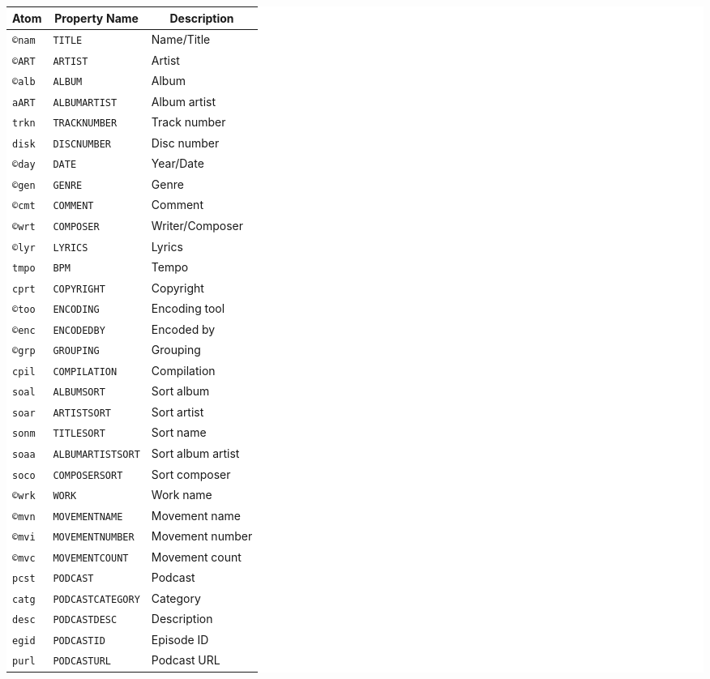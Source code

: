 | Atom | Property Name | Description |
|------|--------------|-------------|
| `©nam` | `TITLE` | Name/Title |
| `©ART` | `ARTIST` | Artist |
| `©alb` | `ALBUM` | Album |
| `aART` | `ALBUMARTIST` | Album artist |
| `trkn` | `TRACKNUMBER` | Track number |
| `disk` | `DISCNUMBER` | Disc number |
| `©day` | `DATE` | Year/Date |
| `©gen` | `GENRE` | Genre |
| `©cmt` | `COMMENT` | Comment |
| `©wrt` | `COMPOSER` | Writer/Composer |
| `©lyr` | `LYRICS` | Lyrics |
| `tmpo` | `BPM` | Tempo |
| `cprt` | `COPYRIGHT` | Copyright |
| `©too` | `ENCODING` | Encoding tool |
| `©enc` | `ENCODEDBY` | Encoded by |
| `©grp` | `GROUPING` | Grouping |
| `cpil` | `COMPILATION` | Compilation |
| `soal` | `ALBUMSORT` | Sort album |
| `soar` | `ARTISTSORT` | Sort artist |
| `sonm` | `TITLESORT` | Sort name |
| `soaa` | `ALBUMARTISTSORT` | Sort album artist |
| `soco` | `COMPOSERSORT` | Sort composer |
| `©wrk` | `WORK` | Work name |
| `©mvn` | `MOVEMENTNAME` | Movement name |
| `©mvi` | `MOVEMENTNUMBER` | Movement number |
| `©mvc` | `MOVEMENTCOUNT` | Movement count |
| `pcst` | `PODCAST` | Podcast |
| `catg` | `PODCASTCATEGORY` | Category |
| `desc` | `PODCASTDESC` | Description |
| `egid` | `PODCASTID` | Episode ID |
| `purl` | `PODCASTURL` | Podcast URL |
